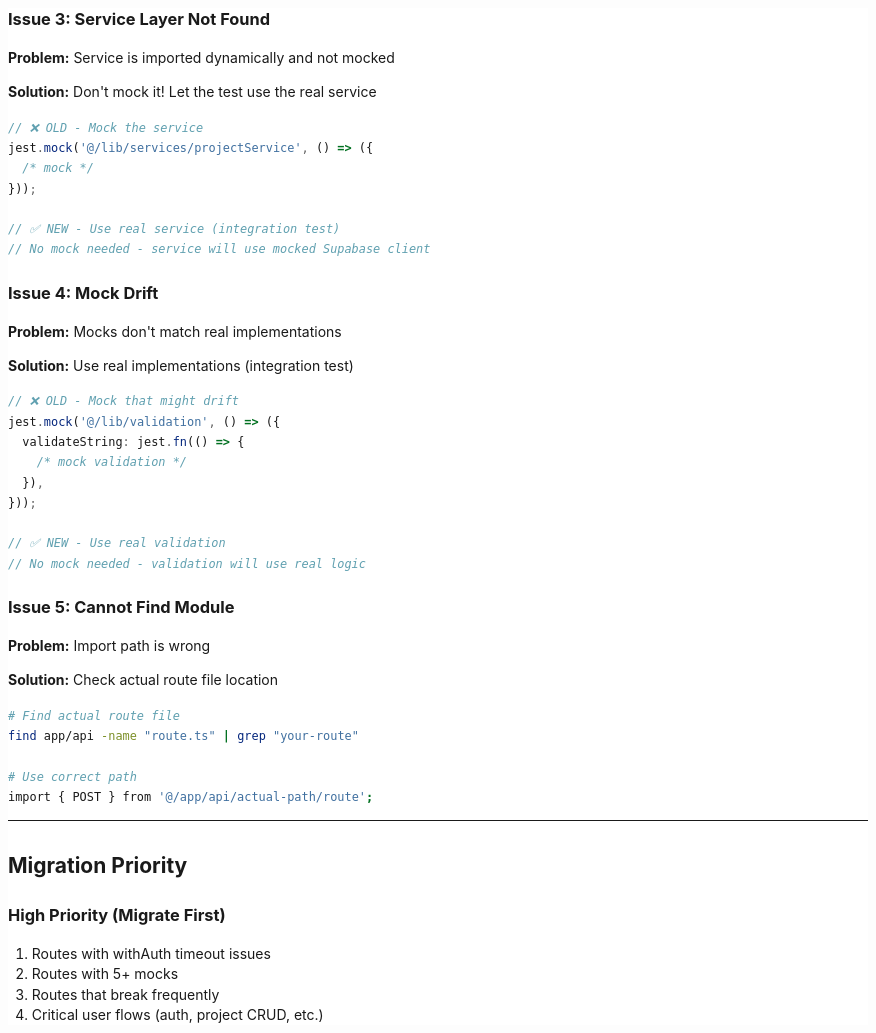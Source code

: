 ### Issue 3: Service Layer Not Found

**Problem:** Service is imported dynamically and not mocked

**Solution:** Don't mock it! Let the test use the real service

```typescript
// ❌ OLD - Mock the service
jest.mock('@/lib/services/projectService', () => ({
  /* mock */
}));

// ✅ NEW - Use real service (integration test)
// No mock needed - service will use mocked Supabase client
```

### Issue 4: Mock Drift

**Problem:** Mocks don't match real implementations

**Solution:** Use real implementations (integration test)

```typescript
// ❌ OLD - Mock that might drift
jest.mock('@/lib/validation', () => ({
  validateString: jest.fn(() => {
    /* mock validation */
  }),
}));

// ✅ NEW - Use real validation
// No mock needed - validation will use real logic
```

### Issue 5: Cannot Find Module

**Problem:** Import path is wrong

**Solution:** Check actual route file location

```bash
# Find actual route file
find app/api -name "route.ts" | grep "your-route"

# Use correct path
import { POST } from '@/app/api/actual-path/route';
```

---

## Migration Priority

### High Priority (Migrate First)

1. Routes with withAuth timeout issues
2. Routes with 5+ mocks
3. Routes that break frequently
4. Critical user flows (auth, project CRUD, etc.)
